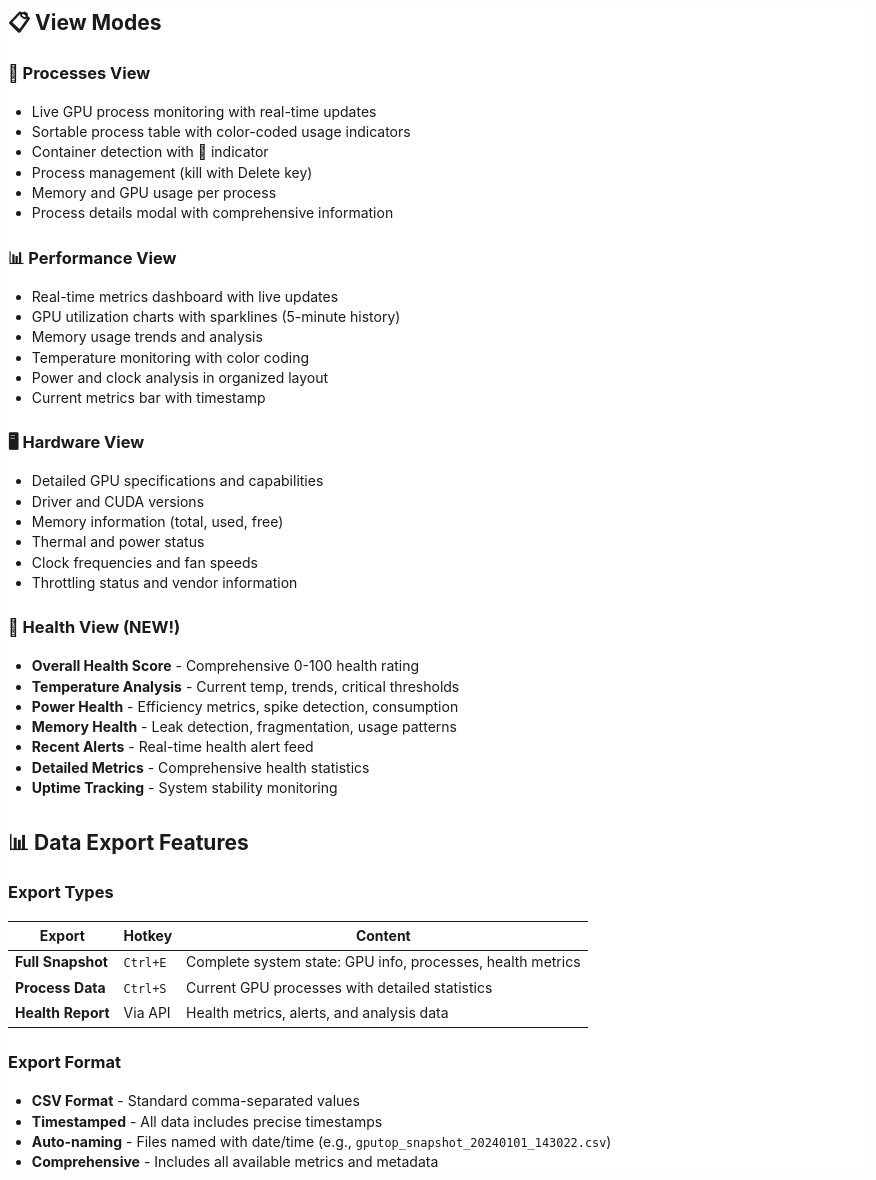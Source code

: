 ## 📋 View Modes

### 🔧 Processes View
- Live GPU process monitoring with real-time updates
- Sortable process table with color-coded usage indicators
- Container detection with 🐳 indicator
- Process management (kill with Delete key)
- Memory and GPU usage per process
- Process details modal with comprehensive information

### 📊 Performance View
- Real-time metrics dashboard with live updates
- GPU utilization charts with sparklines (5-minute history)
- Memory usage trends and analysis
- Temperature monitoring with color coding
- Power and clock analysis in organized layout
- Current metrics bar with timestamp

### 🖥️ Hardware View
- Detailed GPU specifications and capabilities
- Driver and CUDA versions
- Memory information (total, used, free)
- Thermal and power status
- Clock frequencies and fan speeds
- Throttling status and vendor information

### 🏥 Health View (NEW!)
- **Overall Health Score** - Comprehensive 0-100 health rating
- **Temperature Analysis** - Current temp, trends, critical thresholds
- **Power Health** - Efficiency metrics, spike detection, consumption
- **Memory Health** - Leak detection, fragmentation, usage patterns
- **Recent Alerts** - Real-time health alert feed
- **Detailed Metrics** - Comprehensive health statistics
- **Uptime Tracking** - System stability monitoring

## 📊 Data Export Features

### Export Types
| Export | Hotkey | Content |
|--------|--------|---------|
| **Full Snapshot** | `Ctrl+E` | Complete system state: GPU info, processes, health metrics |
| **Process Data** | `Ctrl+S` | Current GPU processes with detailed statistics |
| **Health Report** | Via API | Health metrics, alerts, and analysis data |

### Export Format
- **CSV Format** - Standard comma-separated values
- **Timestamped** - All data includes precise timestamps
- **Auto-naming** - Files named with date/time (e.g., `gputop_snapshot_20240101_143022.csv`)
- **Comprehensive** - Includes all available metrics and metadata

